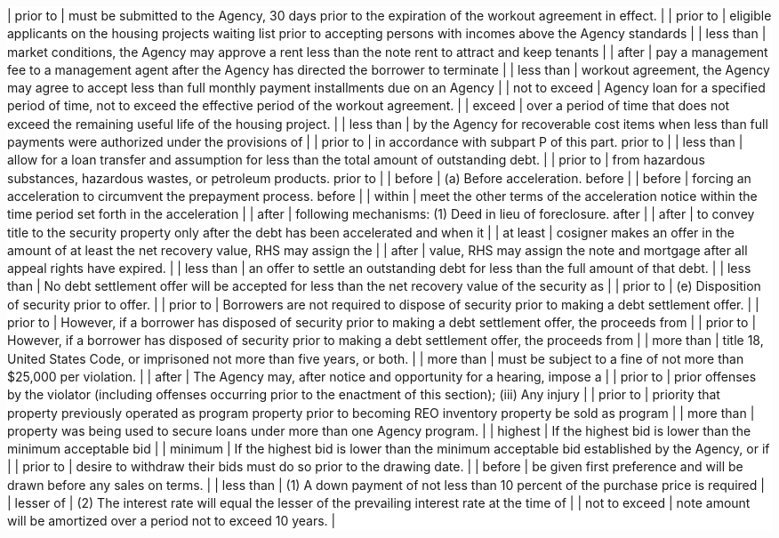 | prior to      | must be submitted to the Agency, 30 days prior to  the expiration of the workout agreement in effect.                                |
| prior to      | eligible applicants on the housing projects waiting list prior to accepting persons with incomes above the Agency standards          |
| less than     | market conditions, the Agency may approve a rent less than the note rent to attract and keep tenants                                 |
| after         | pay a management fee to a management agent after the Agency has directed the borrower to terminate                                   |
| less than     | workout agreement, the Agency may agree to accept less than full monthly payment installments due on an Agency                       |
| not to exceed | Agency loan for a specified period of time, not to exceed  the effective period of the workout agreement.                            |
| exceed        | over a period of time that does not exceed  the remaining useful life of the housing project.                                        |
| less than     | by the Agency for recoverable cost items when less than full payments were authorized under the provisions of                        |
| prior to      | in accordance with subpart P of this part. prior to                                                                                  |
| less than     | allow for a loan transfer and assumption for less than  the total amount of outstanding debt.                                        |
| prior to      | from hazardous substances, hazardous wastes, or petroleum products. prior to                                                         |
| before        | (a) Before acceleration. before                                                                                                      |
| before        | forcing an acceleration to circumvent the prepayment process. before                                                                 |
| within        | meet the other terms of the acceleration notice within the time period set forth in the acceleration                                 |
| after         | following mechanisms: (1) Deed in lieu of foreclosure. after                                                                         |
| after         | to convey title to the security property only after the debt has been accelerated and when it                                        |
| at least      | cosigner makes an offer in the amount of at least the net recovery value, RHS may assign the                                         |
| after         | value, RHS may assign the note and mortgage after  all appeal rights have expired.                                                   |
| less than     | an offer to settle an outstanding debt for less than  the full amount of that debt.                                                  |
| less than     | No debt settlement offer will be accepted for  less than the net recovery value of the security as                                   |
| prior to      | (e) Disposition of security  prior to  offer.                                                                                        |
| prior to      | Borrowers are not required to dispose of security  prior to  making a debt settlement offer.                                         |
| prior to      | However, if a borrower has disposed of security  prior to making a debt settlement offer, the proceeds from                          |
| prior to      | However, if a borrower has disposed of security  prior to making a debt settlement offer, the proceeds from                          |
| more than     | title 18, United States Code, or imprisoned not more than  five years, or both.                                                      |
| more than     | must be subject to a fine of not more than  $25,000 per violation.                                                                   |
| after         | The Agency may,  after notice and opportunity for a hearing, impose a                                                                |
| prior to      | prior offenses by the violator (including offenses occurring prior to the enactment of this section); (iii) Any injury               |
| prior to      | priority that property previously operated as program property prior to becoming REO inventory property be sold as program           |
| more than     | property was being used to secure loans under more than  one Agency program.                                                         |
| highest       | If the  highest bid is lower than the minimum acceptable bid                                                                         |
| minimum       | If the highest bid is lower than the  minimum acceptable bid established by the Agency, or if                                        |
| prior to      | desire to withdraw their bids must do so prior to  the drawing date.                                                                 |
| before        | be given first preference and will be drawn before  any sales on terms.                                                              |
| less than     | (1) A down payment of not  less than 10 percent of the purchase price is required                                                    |
| lesser of     | (2) The interest rate will equal the  lesser of the prevailing interest rate at the time of                                          |
| not to exceed | note amount will be amortized over a period not to exceed  10 years.                                                                 |